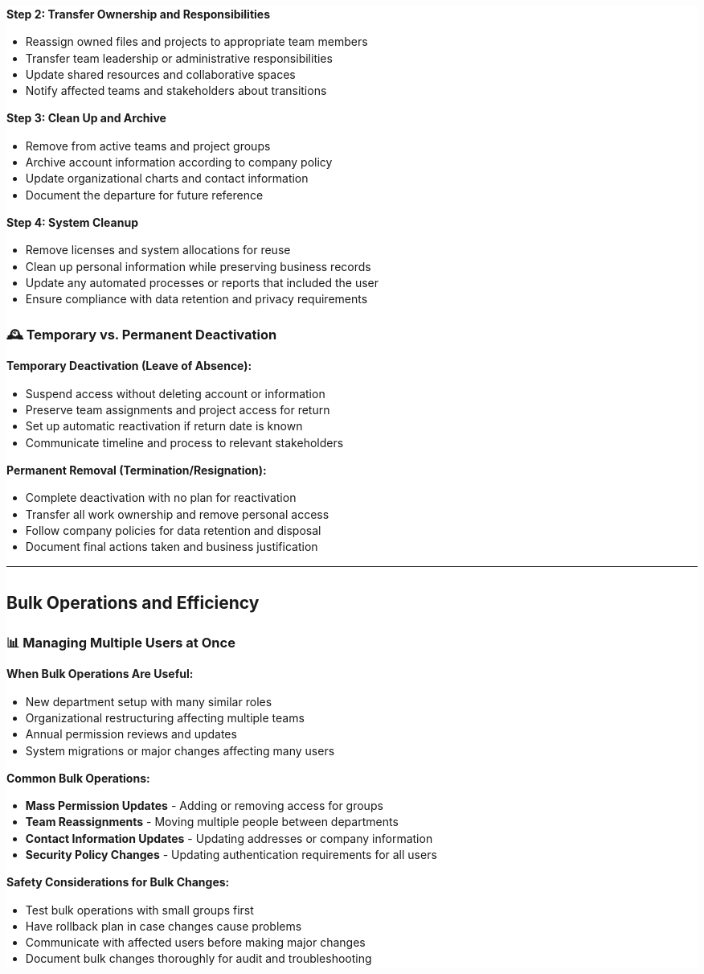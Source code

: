 **Step 2: Transfer Ownership and Responsibilities**
- Reassign owned files and projects to appropriate team members
- Transfer team leadership or administrative responsibilities
- Update shared resources and collaborative spaces
- Notify affected teams and stakeholders about transitions

**Step 3: Clean Up and Archive**
- Remove from active teams and project groups
- Archive account information according to company policy
- Update organizational charts and contact information
- Document the departure for future reference

**Step 4: System Cleanup**
- Remove licenses and system allocations for reuse
- Clean up personal information while preserving business records
- Update any automated processes or reports that included the user
- Ensure compliance with data retention and privacy requirements

### 🕰️ **Temporary vs. Permanent Deactivation**

**Temporary Deactivation (Leave of Absence):**
- Suspend access without deleting account or information
- Preserve team assignments and project access for return
- Set up automatic reactivation if return date is known
- Communicate timeline and process to relevant stakeholders

**Permanent Removal (Termination/Resignation):**
- Complete deactivation with no plan for reactivation
- Transfer all work ownership and remove personal access
- Follow company policies for data retention and disposal
- Document final actions taken and business justification

---

## Bulk Operations and Efficiency

### 📊 **Managing Multiple Users at Once**

**When Bulk Operations Are Useful:**
- New department setup with many similar roles
- Organizational restructuring affecting multiple teams
- Annual permission reviews and updates
- System migrations or major changes affecting many users

**Common Bulk Operations:**
- **Mass Permission Updates** - Adding or removing access for groups
- **Team Reassignments** - Moving multiple people between departments
- **Contact Information Updates** - Updating addresses or company information
- **Security Policy Changes** - Updating authentication requirements for all users

**Safety Considerations for Bulk Changes:**
- Test bulk operations with small groups first
- Have rollback plan in case changes cause problems
- Communicate with affected users before making major changes
- Document bulk changes thoroughly for audit and troubleshooting
